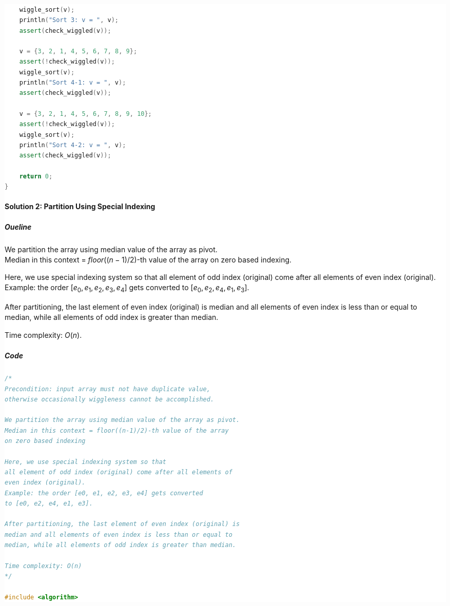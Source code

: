```cpp
    wiggle_sort(v);
    println("Sort 3: v = ", v);
    assert(check_wiggled(v));

    v = {3, 2, 1, 4, 5, 6, 7, 8, 9};
    assert(!check_wiggled(v));
    wiggle_sort(v);
    println("Sort 4-1: v = ", v);
    assert(check_wiggled(v));

    v = {3, 2, 1, 4, 5, 6, 7, 8, 9, 10};
    assert(!check_wiggled(v));
    wiggle_sort(v);
    println("Sort 4-2: v = ", v);
    assert(check_wiggled(v));

    return 0;
}

```
#### Solution 2: Partition Using Special Indexing

##### Oueline

We partition the array using median value of the array as pivot.  
Median in this context = $floor((n-1)/2)$-th value of the array
on zero based indexing.

Here, we use special indexing system so that
all element of odd index (original) come after all elements of
even index (original).
Example: the order $[e_0, e_1, e_2, e_3, e_4]$ gets converted
to $[e_0, e_2, e_4, e_1, e_3]$.

After partitioning, the last element of even index (original) is
median and all elements of even index is less than or equal to
median, while all elements of odd index is greater than median.

Time complexity: $O(n)$.

##### Code

```cpp
/*
Precondition: input array must not have duplicate value,
otherwise occasionally wiggleness cannot be accomplished.

We partition the array using median value of the array as pivot.
Median in this context = floor((n-1)/2)-th value of the array
on zero based indexing

Here, we use special indexing system so that
all element of odd index (original) come after all elements of
even index (original).
Example: the order [e0, e1, e2, e3, e4] gets converted
to [e0, e2, e4, e1, e3].

After partitioning, the last element of even index (original) is
median and all elements of even index is less than or equal to
median, while all elements of odd index is greater than median.

Time complexity: O(n)
*/

#include <algorithm>
```